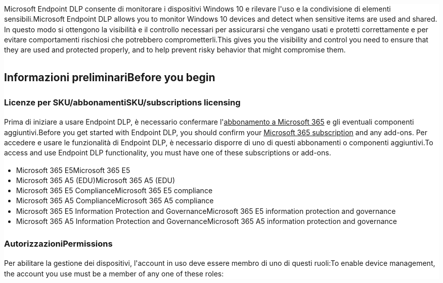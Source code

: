 <span data-ttu-id="48add-107">Microsoft Endpoint DLP consente di monitorare i dispositivi Windows 10 e rilevare l'uso e la condivisione di elementi sensibili.</span><span class="sxs-lookup"><span data-stu-id="48add-107">Microsoft Endpoint DLP allows you to monitor Windows 10 devices and detect when sensitive items are used and shared.</span></span> <span data-ttu-id="48add-108">In questo modo si ottengono la visibilità e il controllo necessari per assicurarsi che vengano usati e protetti correttamente e per evitare comportamenti rischiosi che potrebbero comprometterli.</span><span class="sxs-lookup"><span data-stu-id="48add-108">This gives you the visibility and control you need to ensure that they are used and protected properly, and to help prevent risky behavior that might compromise them.</span></span>

## <a name="before-you-begin"></a><span data-ttu-id="48add-109">Informazioni preliminari</span><span class="sxs-lookup"><span data-stu-id="48add-109">Before you begin</span></span>

### <a name="skusubscriptions-licensing"></a><span data-ttu-id="48add-110">Licenze per SKU/abbonamenti</span><span class="sxs-lookup"><span data-stu-id="48add-110">SKU/subscriptions licensing</span></span>

<span data-ttu-id="48add-111">Prima di iniziare a usare Endpoint DLP, è necessario confermare l'[abbonamento a Microsoft 365](https://www.microsoft.com/microsoft-365/compare-microsoft-365-enterprise-plans?rtc=1) e gli eventuali componenti aggiuntivi.</span><span class="sxs-lookup"><span data-stu-id="48add-111">Before you get started with Endpoint DLP, you should confirm your [Microsoft 365 subscription](https://www.microsoft.com/microsoft-365/compare-microsoft-365-enterprise-plans?rtc=1) and any add-ons.</span></span> <span data-ttu-id="48add-112">Per accedere e usare le funzionalità di Endpoint DLP, è necessario disporre di uno di questi abbonamenti o componenti aggiuntivi.</span><span class="sxs-lookup"><span data-stu-id="48add-112">To access and use Endpoint DLP functionality, you must have one of these subscriptions or add-ons.</span></span>

- <span data-ttu-id="48add-113">Microsoft 365 E5</span><span class="sxs-lookup"><span data-stu-id="48add-113">Microsoft 365 E5</span></span>
- <span data-ttu-id="48add-114">Microsoft 365 A5 (EDU)</span><span class="sxs-lookup"><span data-stu-id="48add-114">Microsoft 365 A5 (EDU)</span></span>
- <span data-ttu-id="48add-115">Microsoft 365 E5 Compliance</span><span class="sxs-lookup"><span data-stu-id="48add-115">Microsoft 365 E5 compliance</span></span>
- <span data-ttu-id="48add-116">Microsoft 365 A5 Compliance</span><span class="sxs-lookup"><span data-stu-id="48add-116">Microsoft 365 A5 compliance</span></span>
- <span data-ttu-id="48add-117">Microsoft 365 E5 Information Protection and Governance</span><span class="sxs-lookup"><span data-stu-id="48add-117">Microsoft 365 E5 information protection and governance</span></span>
- <span data-ttu-id="48add-118">Microsoft 365 A5 Information Protection and Governance</span><span class="sxs-lookup"><span data-stu-id="48add-118">Microsoft 365 A5 information protection and governance</span></span>

### <a name="permissions"></a><span data-ttu-id="48add-119">Autorizzazioni</span><span class="sxs-lookup"><span data-stu-id="48add-119">Permissions</span></span>

<span data-ttu-id="48add-120">Per abilitare la gestione dei dispositivi, l'account in uso deve essere membro di uno di questi ruoli:</span><span class="sxs-lookup"><span data-stu-id="48add-120">To enable device management, the account you use must be a member of any one of these roles:</span></span>
